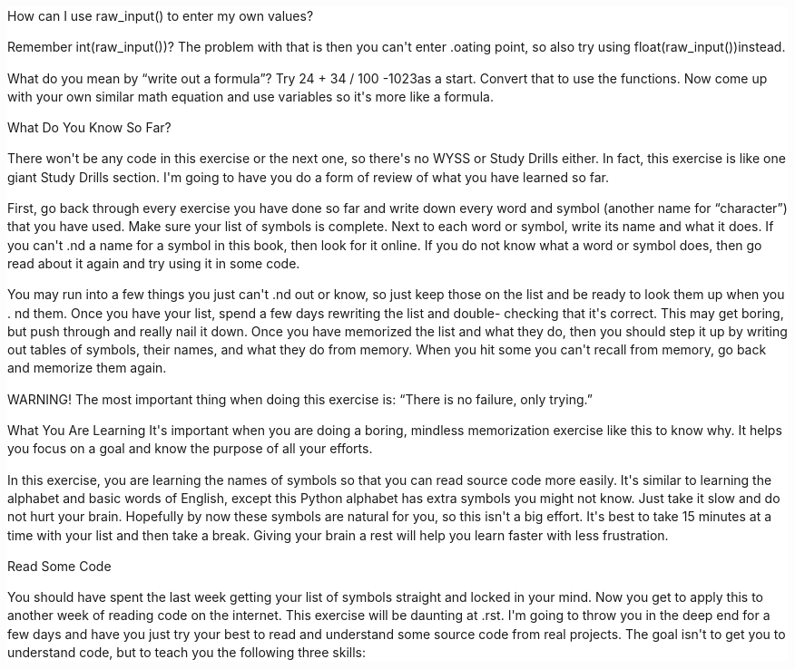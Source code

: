
How can I use raw_input() to enter my own values? 

Remember int(raw_input())? The problem with that is then you can't enter .oating point, so also try using float(raw_input())instead. 


What do you mean by “write out a formula”? 
Try 24 + 34 / 100 -1023as a start. Convert that to use the functions. Now come up with your own similar math equation and use variables so it's more like a formula. 

 






What Do You Know So Far? 

There won't be any code in this exercise or the next one, so there's no WYSS or Study Drills either. In fact, this exercise is like one giant Study Drills section. I'm going to have you do a form of review of what you have learned so far. 

First, go back through every exercise you have done so far and write down every word and symbol (another name for “character”) that you have used. Make sure your list of symbols is complete. 
Next to each word or symbol, write its name and what it does. If you can't .nd a name for a sym­bol in this book, then look for it online. If you do not know what a word or symbol does, then go read about it again and try using it in some code. 

You may run into a few things you just can't .nd out or know, so just keep those on the list and be ready to look them up when you . nd them. 
Once you have your list, spend a few days rewriting the list and double- checking that it's correct. This may get boring, but push through and really nail it down. 
Once you have memorized the list and what they do, then you should step it up by writing out tables of symbols, their names, and what they do from memory. When you hit some you can't recall from memory, go back and memorize them again. 

WARNING! The most important thing when doing this exercise is: “There is no failure, only trying.” 

What You Are Learning 
It's important when you are doing a boring, mindless memorization exercise like this to know why. It helps you focus on a goal and know the purpose of all your efforts. 

In this exercise, you are learning the names of symbols so that you can read source code more easily. It's similar to learning the alphabet and basic words of English, except this Python alphabet has extra symbols you might not know. 
Just take it slow and do not hurt your brain. Hopefully by now these symbols are natural for you, so this isn't a big effort. It's best to take 15 minutes at a time with your list and then take a break. Giving your brain a rest will help you learn faster with less frustration. 

 




Read Some Code 



You should have spent the last week getting your list of symbols straight and locked in your mind. Now you get to apply this to another week of reading code on the internet. This exer­cise will be daunting at .rst. I'm going to throw you in the deep end for a few days and have you just try your best to read and understand some source code from real projects. The goal isn't to get you to understand code, but to teach you the following three skills: 
